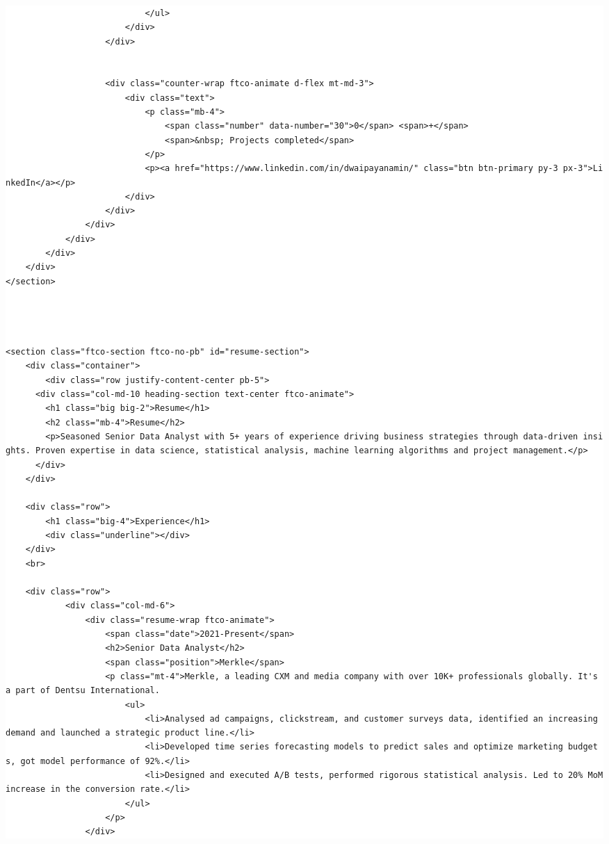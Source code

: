 								</ul>
							</div>
						</div>


						<div class="counter-wrap ftco-animate d-flex mt-md-3">
							<div class="text">
								<p class="mb-4">
									<span class="number" data-number="30">0</span> <span>+</span>
									<span>&nbsp; Projects completed</span>
								</p>
								<p><a href="https://www.linkedin.com/in/dwaipayanamin/" class="btn btn-primary py-3 px-3">LinkedIn</a></p>
							</div>
						</div>
					</div>
				</div>
			</div>
		</div>
    </section>



	
    <section class="ftco-section ftco-no-pb" id="resume-section">
    	<div class="container">
    		<div class="row justify-content-center pb-5">
          <div class="col-md-10 heading-section text-center ftco-animate">
          	<h1 class="big big-2">Resume</h1>
            <h2 class="mb-4">Resume</h2>
            <p>Seasoned Senior Data Analyst with 5+ years of experience driving business strategies through data-driven insights. Proven expertise in data science, statistical analysis, machine learning algorithms and project management.</p>
          </div>
        </div>

		<div class="row">
			<h1 class="big-4">Experience</h1>
			<div class="underline"></div>
		</div>
		<br>
		
		<div class="row">
				<div class="col-md-6">
					<div class="resume-wrap ftco-animate">
						<span class="date">2021-Present</span>
						<h2>Senior Data Analyst</h2>
						<span class="position">Merkle</span>
						<p class="mt-4">Merkle, a leading CXM and media company with over 10K+ professionals globally. It's a part of Dentsu International. 
							<ul>
								<li>Analysed ad campaigns, clickstream, and customer surveys data, identified an increasing demand and launched a strategic product line.</li>
								<li>Developed time series forecasting models to predict sales and optimize marketing budgets, got model performance of 92%.</li>
								<li>Designed and executed A/B tests, performed rigorous statistical analysis. Led to 20% MoM increase in the conversion rate.</li>
							</ul>
						</p>
					</div>
